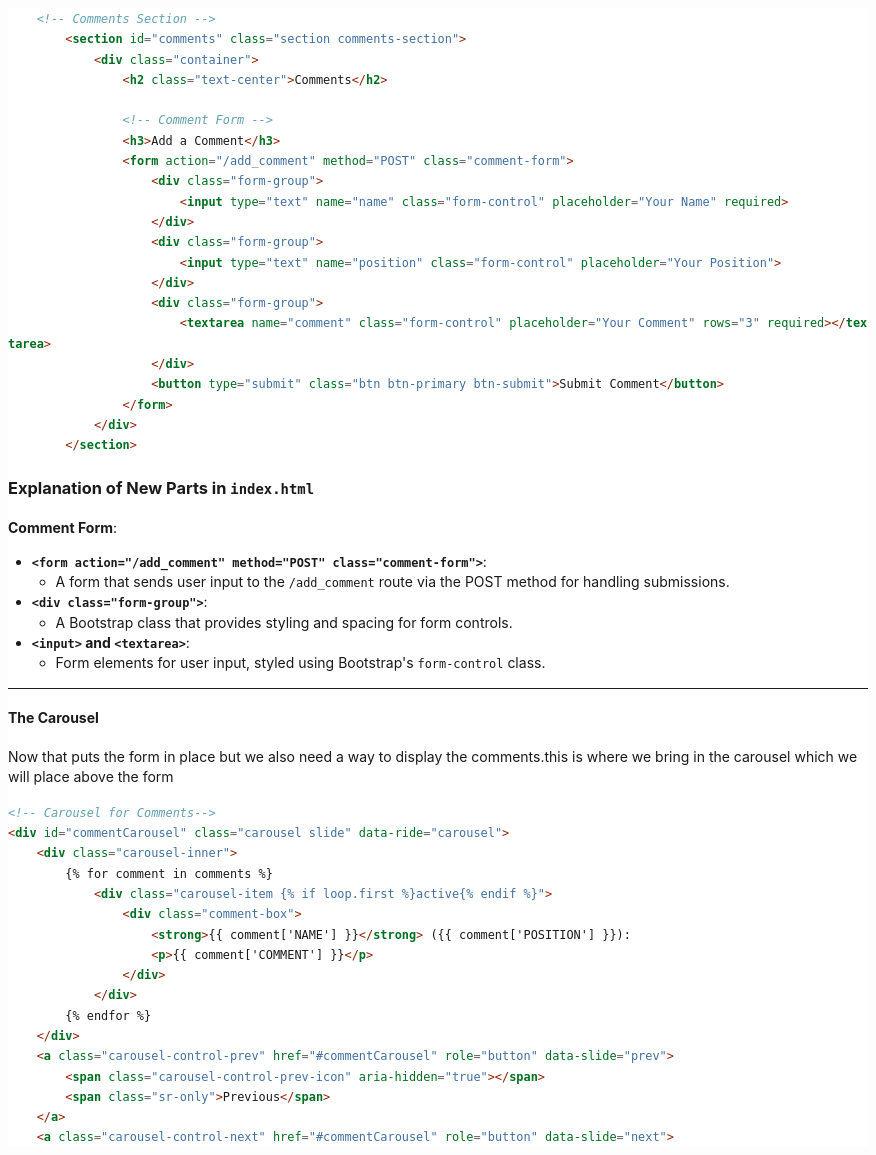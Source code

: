 ```html
    <!-- Comments Section -->
        <section id="comments" class="section comments-section">
            <div class="container">
                <h2 class="text-center">Comments</h2>

                <!-- Comment Form -->
                <h3>Add a Comment</h3>
                <form action="/add_comment" method="POST" class="comment-form">
                    <div class="form-group">
                        <input type="text" name="name" class="form-control" placeholder="Your Name" required>
                    </div>
                    <div class="form-group">
                        <input type="text" name="position" class="form-control" placeholder="Your Position">
                    </div>
                    <div class="form-group">
                        <textarea name="comment" class="form-control" placeholder="Your Comment" rows="3" required></textarea>
                    </div>
                    <button type="submit" class="btn btn-primary btn-submit">Submit Comment</button>
                </form>
            </div>
        </section>
```

### Explanation of New Parts in `index.html`

**Comment Form**:

- **`<form action="/add_comment" method="POST" class="comment-form">`**:
  - A form that sends user input to the `/add_comment` route via the POST method for handling submissions.
- **`<div class="form-group">`**:
  - A Bootstrap class that provides styling and spacing for form controls.
- **`<input>` and `<textarea>`**:
  - Form elements for user input, styled using Bootstrap's `form-control` class.

---

#### The Carousel

Now that puts the form in place but we also need a way to display the comments.this is where we bring in the carousel which we will place above the form 


```html
<!-- Carousel for Comments-->
<div id="commentCarousel" class="carousel slide" data-ride="carousel">
    <div class="carousel-inner">
        {% for comment in comments %}
            <div class="carousel-item {% if loop.first %}active{% endif %}">
                <div class="comment-box">
                    <strong>{{ comment['NAME'] }}</strong> ({{ comment['POSITION'] }}):
                    <p>{{ comment['COMMENT'] }}</p>
                </div>
            </div>
        {% endfor %}
    </div>
    <a class="carousel-control-prev" href="#commentCarousel" role="button" data-slide="prev">
        <span class="carousel-control-prev-icon" aria-hidden="true"></span>
        <span class="sr-only">Previous</span>
    </a>
    <a class="carousel-control-next" href="#commentCarousel" role="button" data-slide="next">
```